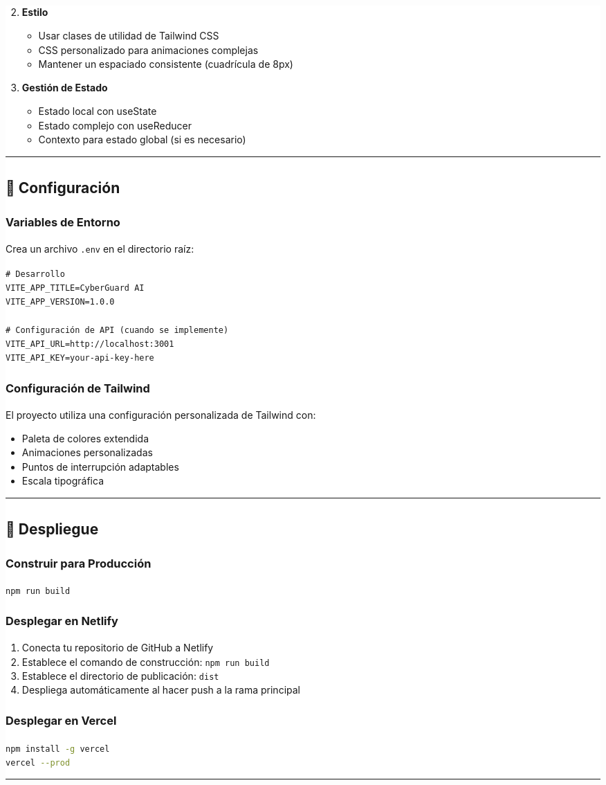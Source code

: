 2. **Estilo**
   - Usar clases de utilidad de Tailwind CSS
   - CSS personalizado para animaciones complejas
   - Mantener un espaciado consistente (cuadrícula de 8px)

3. **Gestión de Estado**
   - Estado local con useState
   - Estado complejo con useReducer
   - Contexto para estado global (si es necesario)

---

## 🔧 Configuración

### Variables de Entorno
Crea un archivo `.env` en el directorio raíz:

```env
# Desarrollo
VITE_APP_TITLE=CyberGuard AI
VITE_APP_VERSION=1.0.0

# Configuración de API (cuando se implemente)
VITE_API_URL=http://localhost:3001
VITE_API_KEY=your-api-key-here
```

### Configuración de Tailwind
El proyecto utiliza una configuración personalizada de Tailwind con:
- Paleta de colores extendida
- Animaciones personalizadas
- Puntos de interrupción adaptables
- Escala tipográfica

---

## 🚀 Despliegue

### Construir para Producción
```bash
npm run build
```

### Desplegar en Netlify
1. Conecta tu repositorio de GitHub a Netlify
2. Establece el comando de construcción: `npm run build`
3. Establece el directorio de publicación: `dist`
4. Despliega automáticamente al hacer push a la rama principal

### Desplegar en Vercel
```bash
npm install -g vercel
vercel --prod
```

---